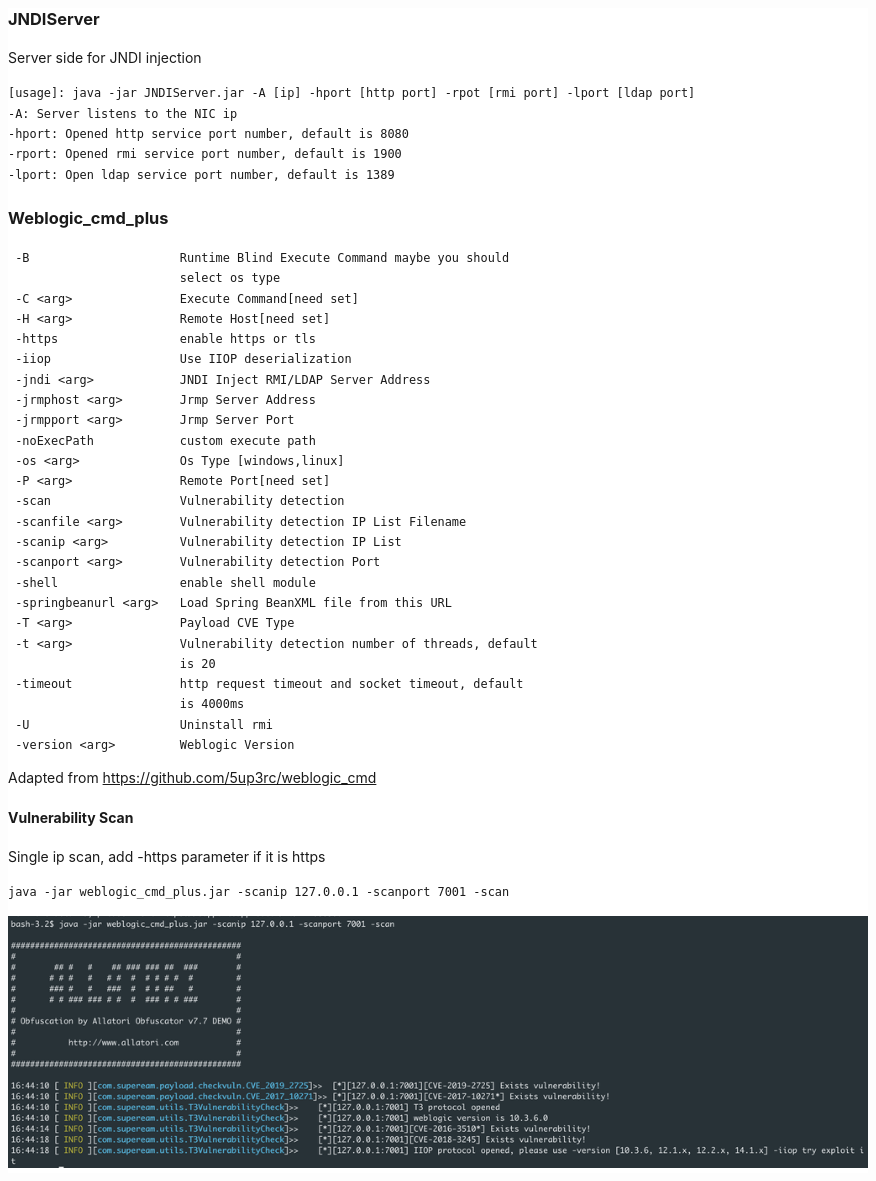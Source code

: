### JNDIServer

Server side for JNDI injection

```
[usage]: java -jar JNDIServer.jar -A [ip] -hport [http port] -rpot [rmi port] -lport [ldap port]
-A: Server listens to the NIC ip
-hport: Opened http service port number, default is 8080
-rport: Opened rmi service port number, default is 1900
-lport: Open ldap service port number, default is 1389
```

### Weblogic_cmd_plus

```
 -B                     Runtime Blind Execute Command maybe you should
                        select os type
 -C <arg>               Execute Command[need set]
 -H <arg>               Remote Host[need set]
 -https                 enable https or tls
 -iiop                  Use IIOP deserialization
 -jndi <arg>            JNDI Inject RMI/LDAP Server Address
 -jrmphost <arg>        Jrmp Server Address
 -jrmpport <arg>        Jrmp Server Port
 -noExecPath            custom execute path
 -os <arg>              Os Type [windows,linux]
 -P <arg>               Remote Port[need set]
 -scan                  Vulnerability detection
 -scanfile <arg>        Vulnerability detection IP List Filename
 -scanip <arg>          Vulnerability detection IP List
 -scanport <arg>        Vulnerability detection Port
 -shell                 enable shell module
 -springbeanurl <arg>   Load Spring BeanXML file from this URL
 -T <arg>               Payload CVE Type
 -t <arg>               Vulnerability detection number of threads, default
                        is 20
 -timeout               http request timeout and socket timeout, default
                        is 4000ms
 -U                     Uninstall rmi
 -version <arg>         Weblogic Version
```

Adapted from https://github.com/5up3rc/weblogic_cmd

#### Vulnerability Scan

Single ip scan, add -https parameter if it is https

```
java -jar weblogic_cmd_plus.jar -scanip 127.0.0.1 -scanport 7001 -scan
```

![image-20210407164427552](./img/2.png)
